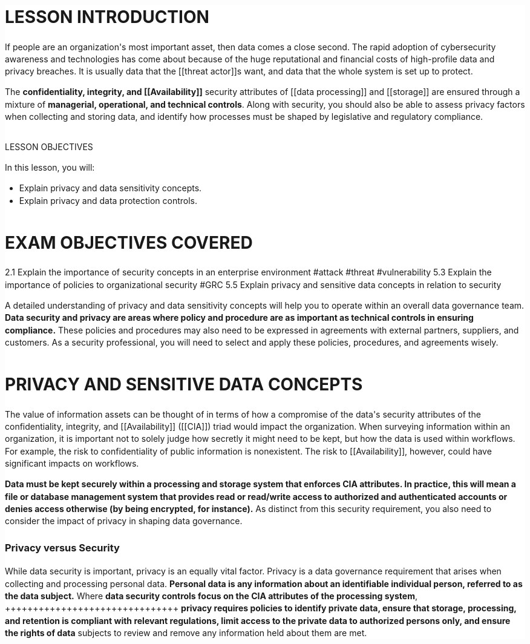 # LESSON INTRODUCTION

If people are an organization's most important asset, then data comes a close second. The rapid adoption of cybersecurity awareness and technologies has come about because of the huge reputational and financial costs of high-profile data and privacy breaches. It is usually data that the [[threat actor]]s want, and data that the whole system is set up to protect.

The **confidentiality, integrity, and [[Availability]]** security attributes of [[data processing]] and [[storage]] are ensured through a mixture of **managerial, operational, and technical controls**. Along with security, you should also be able to assess privacy factors when collecting and storing data, and identify how processes must be shaped by legislative and regulatory compliance.

## 

LESSON OBJECTIVES

In this lesson, you will:

-   Explain privacy and data sensitivity concepts.
-   Explain privacy and data protection controls.
# EXAM OBJECTIVES COVERED

2.1 Explain the importance of security concepts in an enterprise environment
#attack #threat #vulnerability 
5.3 Explain the importance of policies to organizational security
#GRC
5.5 Explain privacy and sensitive data concepts in relation to security

A detailed understanding of privacy and data sensitivity concepts will help you to operate within an overall data governance team. **Data security and privacy are areas where policy and procedure are as important as technical controls in ensuring compliance.** These policies and procedures may also need to be expressed in agreements with external partners, suppliers, and customers. As a security professional, you will need to select and apply these policies, procedures, and agreements wisely.
# PRIVACY AND SENSITIVE DATA CONCEPTS

The value of information assets can be thought of in terms of how a compromise of the data's security attributes of the confidentiality, integrity, and [[Availability]] ([[CIA]]) triad would impact the organization. When surveying information within an organization, it is important not to solely judge how secretly it might need to be kept, but how the data is used within workflows. For example, the risk to confidentiality of public information is nonexistent. The risk to [[Availability]], however, could have significant impacts on workflows.

**Data must be kept securely within a processing and storage system that enforces CIA attributes. In practice, this will mean a file or database management system that provides read or read/write access to authorized and authenticated accounts or denies access otherwise (by being encrypted, for instance).** As distinct from this security requirement, you also need to consider the impact of privacy in shaping data governance.

### Privacy versus Security

While data security is important, privacy is an equally vital factor. Privacy is a data governance requirement that arises when collecting and processing personal data. **Personal data is any information about an identifiable individual person, referred to as the data subject.** Where **data security controls focus on the CIA attributes of the processing system**, 
+++++++++++++++++++++++++++++++
**privacy requires policies to identify private data, ensure that storage, processing, and retention is compliant with relevant regulations, limit access to the private data to authorized persons only, and ensure the rights of data** subjects to review and remove any information held about them are met.
